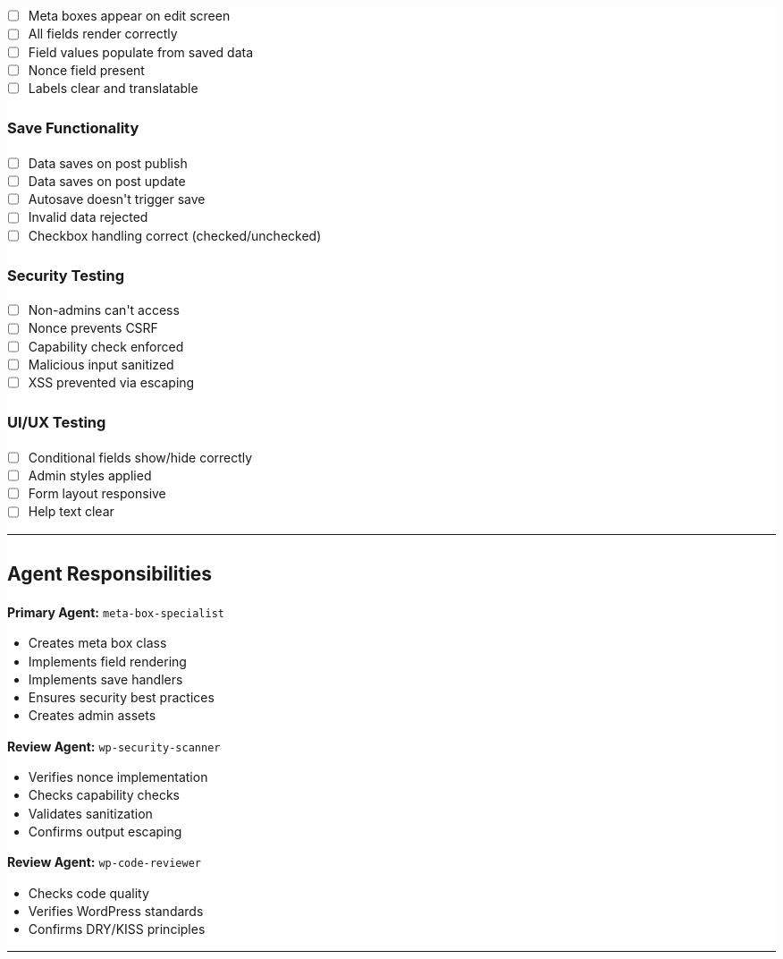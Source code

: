 - [ ] Meta boxes appear on edit screen
- [ ] All fields render correctly
- [ ] Field values populate from saved data
- [ ] Nonce field present
- [ ] Labels clear and translatable

### Save Functionality

- [ ] Data saves on post publish
- [ ] Data saves on post update
- [ ] Autosave doesn't trigger save
- [ ] Invalid data rejected
- [ ] Checkbox handling correct (checked/unchecked)

### Security Testing

- [ ] Non-admins can't access
- [ ] Nonce prevents CSRF
- [ ] Capability check enforced
- [ ] Malicious input sanitized
- [ ] XSS prevented via escaping

### UI/UX Testing

- [ ] Conditional fields show/hide correctly
- [ ] Admin styles applied
- [ ] Form layout responsive
- [ ] Help text clear

---

## Agent Responsibilities

**Primary Agent:** `meta-box-specialist`

- Creates meta box class
- Implements field rendering
- Implements save handlers
- Ensures security best practices
- Creates admin assets

**Review Agent:** `wp-security-scanner`

- Verifies nonce implementation
- Checks capability checks
- Validates sanitization
- Confirms output escaping

**Review Agent:** `wp-code-reviewer`

- Checks code quality
- Verifies WordPress standards
- Confirms DRY/KISS principles

---